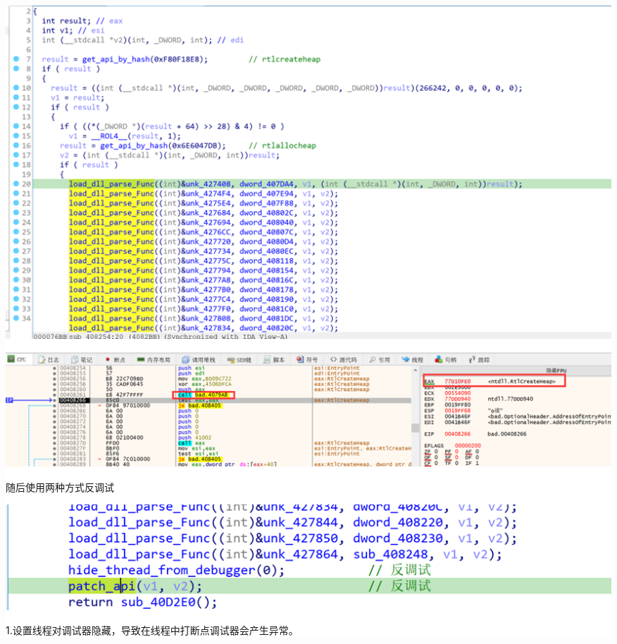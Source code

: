 ![](./icbc-us-subsidiary-ransomware-incident-analysis/assets/17617399940160.9044276258324835.png)

![](./icbc-us-subsidiary-ransomware-incident-analysis/assets/17617399940850.2857746955060104.png)

随后使用两种方式反调试

![](./icbc-us-subsidiary-ransomware-incident-analysis/assets/17617399941620.46568391918718954.png)

1.设置线程对调试器隐藏，导致在线程中打断点调试器会产生异常。
